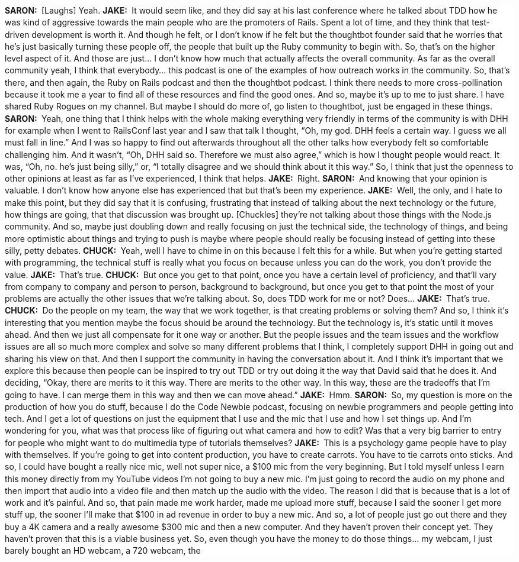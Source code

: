 **SARON:&nbsp;** [Laughs] Yeah. **JAKE:&nbsp;** It would seem like, and they did say at his last conference where he talked about TDD how he was kind of aggressive towards the main people who are the promoters of Rails. Spent a lot of time, and they think that test-driven development is worth it. And though he felt, or I don’t know if he felt but the thoughtbot founder said that he worries that he’s just basically turning these people off, the people that built up the Ruby community to begin with. So, that’s on the higher level aspect of it. And those are just… I don’t know how much that actually affects the overall community. As far as the overall community yeah, I think that everybody… this podcast is one of the examples of how outreach works in the community. So, that’s there, and then again, the Ruby on Rails podcast and then the thoughtbot podcast. I think there needs to more cross-pollination because it took me a year to find all of these resources and find the good ones. And so, maybe it’s up to me to just share. I have shared Ruby Rogues on my channel. But maybe I should do more of, go listen to thoughtbot, just be engaged in these things. **SARON:&nbsp;** Yeah, one thing that I think helps with the whole making everything very friendly in terms of the community is with DHH for example when I went to RailsConf last year and I saw that talk I thought, “Oh, my god. DHH feels a certain way. I guess we all must fall in line.” And I was so happy to find out afterwards throughout all the other talks how everybody felt so comfortable challenging him. And it wasn’t, “Oh, DHH said so. Therefore we must also agree,” which is how I thought people would react. It was, “Oh, no. he’s just being silly,” or, “I totally disagree and we should think about it this way.” So, I think that just the openness to other opinions at least as far as I’ve experienced, I think that helps. **JAKE:&nbsp;** Right. **SARON:&nbsp;** And knowing that your opinion is valuable. I don’t know how anyone else has experienced that but that’s been my experience. **JAKE:&nbsp;** Well, the only, and I hate to make this point, but they did say that it is confusing, frustrating that instead of talking about the next technology or the future, how things are going, that that discussion was brought up. [Chuckles] they’re not talking about those things with the Node.js community. And so, maybe just doubling down and really focusing on just the technical side, the technology of things, and being more optimistic about things and trying to push is maybe where people should really be focusing instead of getting into these silly, petty debates. **CHUCK:&nbsp;** Yeah, well I have to chime in on this because I felt this for a while. But when you’re getting started with programming, the technical stuff is really what you focus on because unless you can do the work, you don’t provide the value. **JAKE:&nbsp;** That’s true. **CHUCK:&nbsp;** But once you get to that point, once you have a certain level of proficiency, and that’ll vary from company to company and person to person, background to background, but once you get to that point the most of your problems are actually the other issues that we’re talking about. So, does TDD work for me or not? Does… **JAKE:&nbsp;** That’s true. **CHUCK:&nbsp;** Do the people on my team, the way that we work together, is that creating problems or solving them? And so, I think it’s interesting that you mention maybe the focus should be around the technology. But the technology is, it’s static until it moves ahead. And then we just all compensate for it one way or another. But the people issues and the team issues and the workflow issues are all so much more complex and solve so many different problems that I think, I completely support DHH in going out and sharing his view on that. And then I support the community in having the conversation about it. And I think it’s important that we explore this because then people can be inspired to try out TDD or try out doing it the way that David said that he does it. And deciding, “Okay, there are merits to it this way. There are merits to the other way. In this way, these are the tradeoffs that I’m going to have. I can merge them in this way and then we can move ahead.” **JAKE:&nbsp;** Hmm. **SARON:&nbsp;** So, my question is more on the production of how you do stuff, because I do the Code Newbie podcast, focusing on newbie programmers and people getting into tech. And I get a lot of questions on just the equipment that I use and the mic that I use and how I set things up. And I’m wondering for you, what was that process like of figuring out what camera and how to edit? Was that a very big barrier to entry for people who might want to do multimedia type of tutorials themselves? **JAKE:&nbsp;** This is a psychology game people have to play with themselves. If you’re going to get into content production, you have to create carrots. You have to tie carrots onto sticks. And so, I could have bought a really nice mic, well not super nice, a $100 mic from the very beginning. But I told myself unless I earn this money directly from my YouTube videos I’m not going to buy a new mic. I’m just going to record the audio on my phone and then import that audio into a video file and then match up the audio with the video. The reason I did that is because that is a lot of work and it’s painful. And so, that pain made me work harder, made me upload more stuff, because I said the sooner I get more stuff up, the sooner I’ll make that $100 in ad revenue in order to buy a new mic. And so, a lot of people just go out there and they buy a 4K camera and a really awesome $300 mic and then a new computer. And they haven’t proven their concept yet. They haven’t proven that this is a viable business yet. So, even though you have the money to do those things… my webcam, I just barely bought an HD webcam, a 720 webcam, the